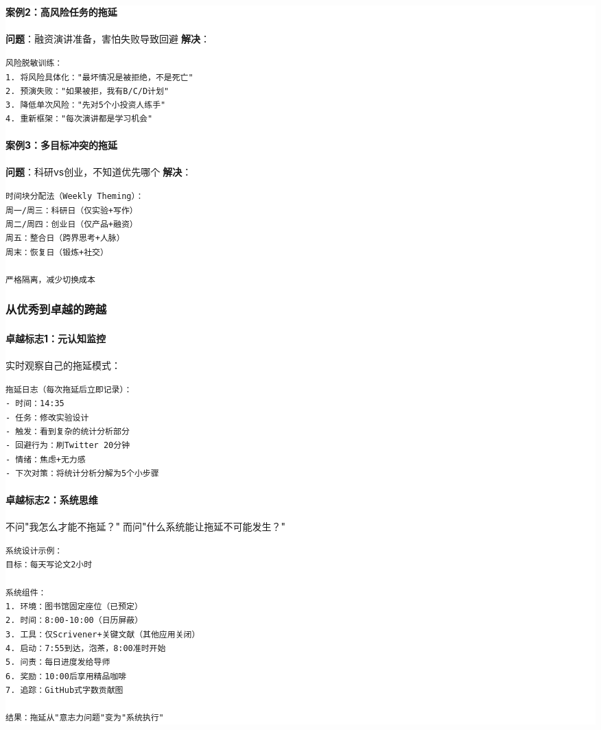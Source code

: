 #### **案例2：高风险任务的拖延**
**问题**：融资演讲准备，害怕失败导致回避
**解决**：
```
风险脱敏训练：
1. 将风险具体化："最坏情况是被拒绝，不是死亡"
2. 预演失败："如果被拒，我有B/C/D计划"
3. 降低单次风险："先对5个小投资人练手"
4. 重新框架："每次演讲都是学习机会"
```

#### **案例3：多目标冲突的拖延**
**问题**：科研vs创业，不知道优先哪个
**解决**：
```
时间块分配法（Weekly Theming）：
周一/周三：科研日（仅实验+写作）
周二/周四：创业日（仅产品+融资）
周五：整合日（跨界思考+人脉）
周末：恢复日（锻炼+社交）

严格隔离，减少切换成本
```

### 从优秀到卓越的跨越

#### **卓越标志1：元认知监控**
实时观察自己的拖延模式：
```
拖延日志（每次拖延后立即记录）：
- 时间：14:35
- 任务：修改实验设计
- 触发：看到复杂的统计分析部分
- 回避行为：刷Twitter 20分钟
- 情绪：焦虑+无力感
- 下次对策：将统计分析分解为5个小步骤
```

#### **卓越标志2：系统思维**
不问"我怎么才能不拖延？"
而问"什么系统能让拖延不可能发生？"

```
系统设计示例：
目标：每天写论文2小时

系统组件：
1. 环境：图书馆固定座位（已预定）
2. 时间：8:00-10:00（日历屏蔽）
3. 工具：仅Scrivener+关键文献（其他应用关闭）
4. 启动：7:55到达，泡茶，8:00准时开始
5. 问责：每日进度发给导师
6. 奖励：10:00后享用精品咖啡
7. 追踪：GitHub式字数贡献图

结果：拖延从"意志力问题"变为"系统执行"
```
